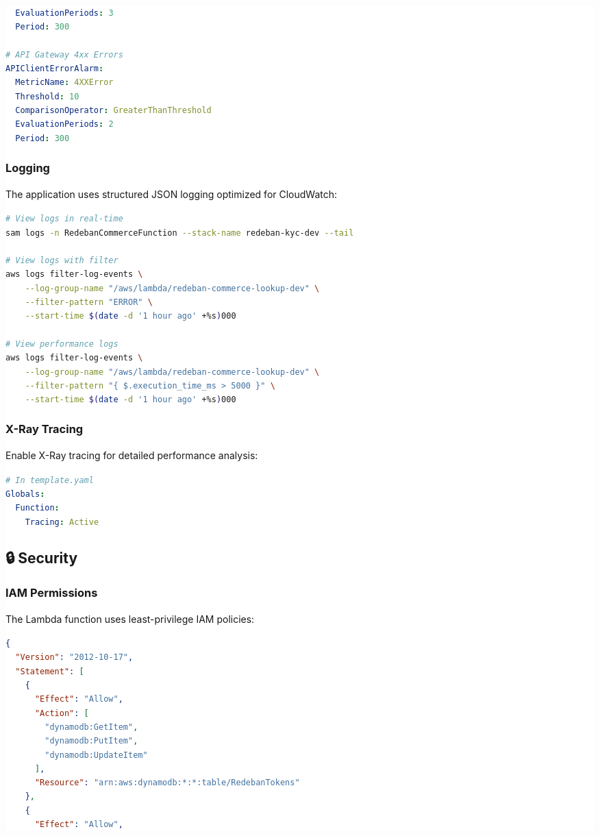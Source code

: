 ```yaml
  EvaluationPeriods: 3
  Period: 300

# API Gateway 4xx Errors
APIClientErrorAlarm:
  MetricName: 4XXError
  Threshold: 10
  ComparisonOperator: GreaterThanThreshold
  EvaluationPeriods: 2
  Period: 300
```

### Logging

The application uses structured JSON logging optimized for CloudWatch:

```bash
# View logs in real-time
sam logs -n RedebanCommerceFunction --stack-name redeban-kyc-dev --tail

# View logs with filter
aws logs filter-log-events \
    --log-group-name "/aws/lambda/redeban-commerce-lookup-dev" \
    --filter-pattern "ERROR" \
    --start-time $(date -d '1 hour ago' +%s)000

# View performance logs
aws logs filter-log-events \
    --log-group-name "/aws/lambda/redeban-commerce-lookup-dev" \
    --filter-pattern "{ $.execution_time_ms > 5000 }" \
    --start-time $(date -d '1 hour ago' +%s)000
```

### X-Ray Tracing

Enable X-Ray tracing for detailed performance analysis:

```yaml
# In template.yaml
Globals:
  Function:
    Tracing: Active
```

## 🔒 Security

### IAM Permissions

The Lambda function uses least-privilege IAM policies:

```json
{
  "Version": "2012-10-17",
  "Statement": [
    {
      "Effect": "Allow",
      "Action": [
        "dynamodb:GetItem",
        "dynamodb:PutItem",
        "dynamodb:UpdateItem"
      ],
      "Resource": "arn:aws:dynamodb:*:*:table/RedebanTokens"
    },
    {
      "Effect": "Allow",
```
